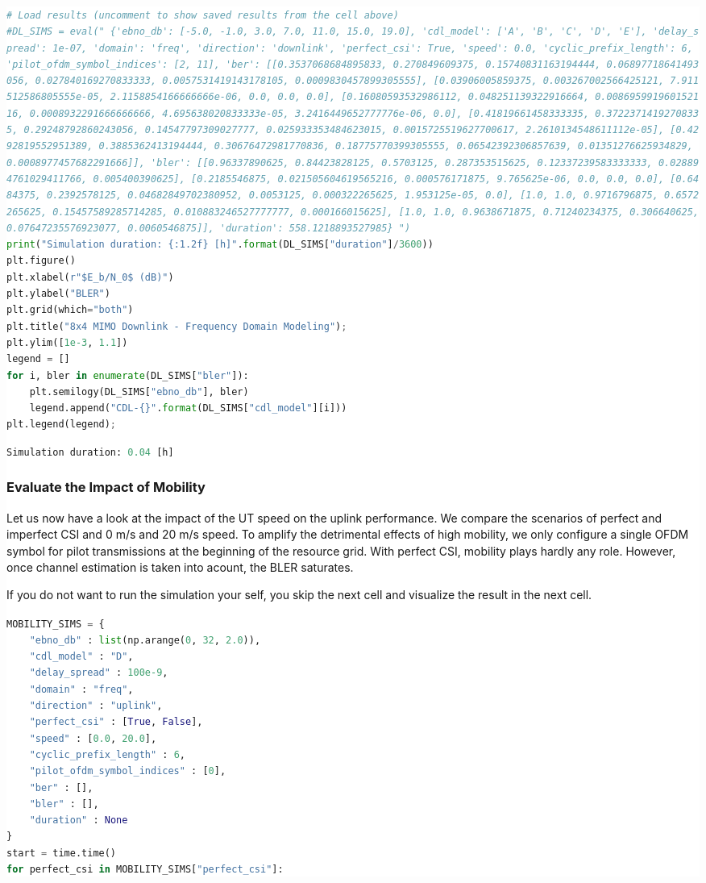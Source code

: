 ```python
# Load results (uncomment to show saved results from the cell above)
#DL_SIMS = eval(" {'ebno_db': [-5.0, -1.0, 3.0, 7.0, 11.0, 15.0, 19.0], 'cdl_model': ['A', 'B', 'C', 'D', 'E'], 'delay_spread': 1e-07, 'domain': 'freq', 'direction': 'downlink', 'perfect_csi': True, 'speed': 0.0, 'cyclic_prefix_length': 6, 'pilot_ofdm_symbol_indices': [2, 11], 'ber': [[0.3537068684895833, 0.270849609375, 0.15740831163194444, 0.06897718641493056, 0.027840169270833333, 0.0057531419143178105, 0.0009830457899305555], [0.03906005859375, 0.003267002566425121, 7.911512586805555e-05, 2.1158854166666666e-06, 0.0, 0.0, 0.0], [0.16080593532986112, 0.048251139322916664, 0.008695991960152116, 0.0008932291666666666, 4.695638020833333e-05, 3.2416449652777776e-06, 0.0], [0.41819661458333335, 0.37223714192708335, 0.29248792860243056, 0.14547797309027777, 0.025933353484623015, 0.0015725519627700617, 2.2610134548611112e-05], [0.4292819552951389, 0.3885362413194444, 0.30676472981770836, 0.18775770399305555, 0.06542392306857639, 0.01351276625934829, 0.0008977457682291666]], 'bler': [[0.96337890625, 0.84423828125, 0.5703125, 0.287353515625, 0.12337239583333333, 0.028894761029411766, 0.005400390625], [0.2185546875, 0.021505604619565216, 0.000576171875, 9.765625e-06, 0.0, 0.0, 0.0], [0.6484375, 0.2392578125, 0.04682849702380952, 0.0053125, 0.000322265625, 1.953125e-05, 0.0], [1.0, 1.0, 0.9716796875, 0.6572265625, 0.15457589285714285, 0.010883246527777777, 0.000166015625], [1.0, 1.0, 0.9638671875, 0.71240234375, 0.306640625, 0.07647235576923077, 0.0060546875]], 'duration': 558.1218893527985} ")
print("Simulation duration: {:1.2f} [h]".format(DL_SIMS["duration"]/3600))
plt.figure()
plt.xlabel(r"$E_b/N_0$ (dB)")
plt.ylabel("BLER")
plt.grid(which="both")
plt.title("8x4 MIMO Downlink - Frequency Domain Modeling");
plt.ylim([1e-3, 1.1])
legend = []
for i, bler in enumerate(DL_SIMS["bler"]):
    plt.semilogy(DL_SIMS["ebno_db"], bler)
    legend.append("CDL-{}".format(DL_SIMS["cdl_model"][i]))
plt.legend(legend);
```


```python
Simulation duration: 0.04 [h]
```


### Evaluate the Impact of Mobility

Let us now have a look at the impact of the UT speed on the uplink performance. We compare the scenarios of perfect and imperfect CSI and 0 m/s and 20 m/s speed. To amplify the detrimental effects of high mobility, we only configure a single OFDM symbol for pilot transmissions at the beginning of the resource grid. With perfect CSI, mobility plays hardly any role. However, once channel estimation is taken into acount, the BLER saturates.

If you do not want to run the simulation your self, you skip the next cell and visualize the result in the next cell.


```python
MOBILITY_SIMS = {
    "ebno_db" : list(np.arange(0, 32, 2.0)),
    "cdl_model" : "D",
    "delay_spread" : 100e-9,
    "domain" : "freq",
    "direction" : "uplink",
    "perfect_csi" : [True, False],
    "speed" : [0.0, 20.0],
    "cyclic_prefix_length" : 6,
    "pilot_ofdm_symbol_indices" : [0],
    "ber" : [],
    "bler" : [],
    "duration" : None
}
start = time.time()
for perfect_csi in MOBILITY_SIMS["perfect_csi"]:
```